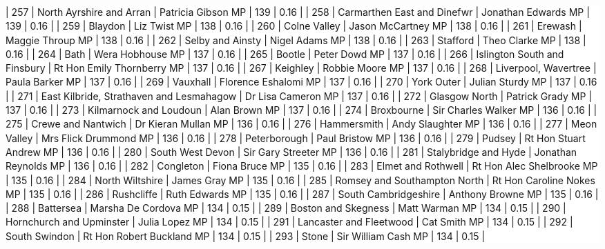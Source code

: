 | 257 | North Ayrshire and Arran | Patricia Gibson MP | 139 | 0.16 |
| 258 | Carmarthen East and Dinefwr | Jonathan Edwards MP | 139 | 0.16 |
| 259 | Blaydon | Liz Twist MP | 138 | 0.16 |
| 260 | Colne Valley | Jason McCartney MP | 138 | 0.16 |
| 261 | Erewash | Maggie Throup MP | 138 | 0.16 |
| 262 | Selby and Ainsty | Nigel Adams MP | 138 | 0.16 |
| 263 | Stafford | Theo Clarke MP | 138 | 0.16 |
| 264 | Bath | Wera Hobhouse MP | 137 | 0.16 |
| 265 | Bootle | Peter Dowd MP | 137 | 0.16 |
| 266 | Islington South and Finsbury | Rt Hon Emily Thornberry MP | 137 | 0.16 |
| 267 | Keighley | Robbie Moore MP | 137 | 0.16 |
| 268 | Liverpool, Wavertree | Paula Barker MP | 137 | 0.16 |
| 269 | Vauxhall | Florence Eshalomi MP | 137 | 0.16 |
| 270 | York Outer | Julian Sturdy MP | 137 | 0.16 |
| 271 | East Kilbride, Strathaven and Lesmahagow | Dr Lisa Cameron MP | 137 | 0.16 |
| 272 | Glasgow North | Patrick Grady MP | 137 | 0.16 |
| 273 | Kilmarnock and Loudoun | Alan Brown MP | 137 | 0.16 |
| 274 | Broxbourne | Sir Charles Walker MP | 136 | 0.16 |
| 275 | Crewe and Nantwich | Dr Kieran Mullan MP | 136 | 0.16 |
| 276 | Hammersmith | Andy Slaughter MP | 136 | 0.16 |
| 277 | Meon Valley | Mrs Flick Drummond MP | 136 | 0.16 |
| 278 | Peterborough | Paul Bristow MP | 136 | 0.16 |
| 279 | Pudsey | Rt Hon Stuart Andrew MP | 136 | 0.16 |
| 280 | South West Devon | Sir Gary Streeter MP | 136 | 0.16 |
| 281 | Stalybridge and Hyde | Jonathan Reynolds MP | 136 | 0.16 |
| 282 | Congleton | Fiona Bruce MP | 135 | 0.16 |
| 283 | Elmet and Rothwell | Rt Hon Alec Shelbrooke MP | 135 | 0.16 |
| 284 | North Wiltshire | James Gray MP | 135 | 0.16 |
| 285 | Romsey and Southampton North | Rt Hon Caroline Nokes MP | 135 | 0.16 |
| 286 | Rushcliffe | Ruth Edwards MP | 135 | 0.16 |
| 287 | South Cambridgeshire | Anthony Browne MP | 135 | 0.16 |
| 288 | Battersea | Marsha De Cordova MP | 134 | 0.15 |
| 289 | Boston and Skegness | Matt Warman MP | 134 | 0.15 |
| 290 | Hornchurch and Upminster | Julia Lopez MP | 134 | 0.15 |
| 291 | Lancaster and Fleetwood | Cat Smith MP | 134 | 0.15 |
| 292 | South Swindon | Rt Hon Robert Buckland MP | 134 | 0.15 |
| 293 | Stone | Sir William Cash MP | 134 | 0.15 |